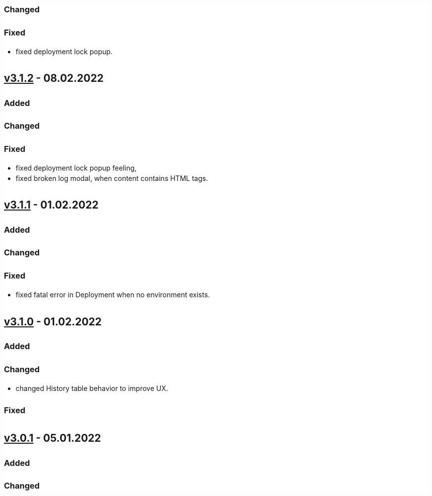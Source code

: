 ### Changed

### Fixed

- fixed deployment lock popup.

## [v3.1.2](https://github.com/statik-space/wordpress-statik-deployment/tree/v3.1.2) - 08.02.2022

### Added

### Changed

### Fixed

- fixed deployment lock popup feeling,
- fixed broken log modal, when content contains HTML tags.

## [v3.1.1](https://github.com/statik-space/wordpress-statik-deployment/tree/v3.1.1) - 01.02.2022

### Added

### Changed

### Fixed

- fixed fatal error in Deployment when no environment exists.

## [v3.1.0](https://github.com/statik-space/wordpress-statik-deployment/tree/v3.1.0) - 01.02.2022

### Added

### Changed

- changed History table behavior to improve UX.

### Fixed

## [v3.0.1](https://github.com/statik-space/wordpress-statik-deployment/tree/v3.0.1) - 05.01.2022

### Added

### Changed
